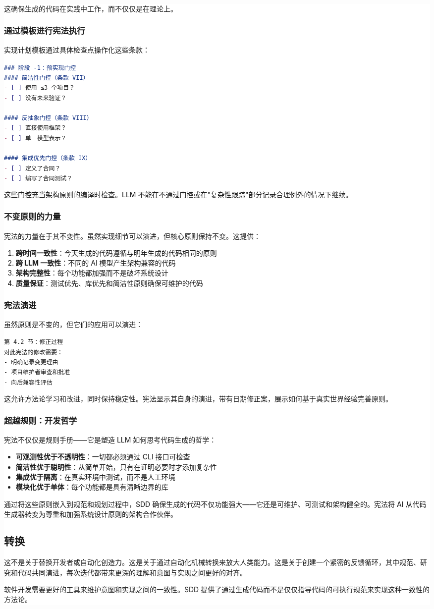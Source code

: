 这确保生成的代码在实践中工作，而不仅仅是在理论上。

### 通过模板进行宪法执行

实现计划模板通过具体检查点操作化这些条款：

```markdown
### 阶段 -1：预实现门控
#### 简洁性门控（条款 VII）
- [ ] 使用 ≤3 个项目？
- [ ] 没有未来验证？

#### 反抽象门控（条款 VIII）
- [ ] 直接使用框架？
- [ ] 单一模型表示？

#### 集成优先门控（条款 IX）
- [ ] 定义了合同？
- [ ] 编写了合同测试？
```

这些门控充当架构原则的编译时检查。LLM 不能在不通过门控或在"复杂性跟踪"部分记录合理例外的情况下继续。

### 不变原则的力量

宪法的力量在于其不变性。虽然实现细节可以演进，但核心原则保持不变。这提供：

1. **跨时间一致性**：今天生成的代码遵循与明年生成的代码相同的原则
2. **跨 LLM 一致性**：不同的 AI 模型产生架构兼容的代码
3. **架构完整性**：每个功能都加强而不是破坏系统设计
4. **质量保证**：测试优先、库优先和简洁性原则确保可维护的代码

### 宪法演进

虽然原则是不变的，但它们的应用可以演进：

```text
第 4.2 节：修正过程
对此宪法的修改需要：
- 明确记录变更理由
- 项目维护者审查和批准
- 向后兼容性评估
```

这允许方法论学习和改进，同时保持稳定性。宪法显示其自身的演进，带有日期修正案，展示如何基于真实世界经验完善原则。

### 超越规则：开发哲学

宪法不仅仅是规则手册——它是塑造 LLM 如何思考代码生成的哲学：

- **可观测性优于不透明性**：一切都必须通过 CLI 接口可检查
- **简洁性优于聪明性**：从简单开始，只有在证明必要时才添加复杂性
- **集成优于隔离**：在真实环境中测试，而不是人工环境
- **模块化优于单体**：每个功能都是具有清晰边界的库

通过将这些原则嵌入到规范和规划过程中，SDD 确保生成的代码不仅功能强大——它还是可维护、可测试和架构健全的。宪法将 AI 从代码生成器转变为尊重和加强系统设计原则的架构合作伙伴。

## 转换

这不是关于替换开发者或自动化创造力。这是关于通过自动化机械转换来放大人类能力。这是关于创建一个紧密的反馈循环，其中规范、研究和代码共同演进，每次迭代都带来更深的理解和意图与实现之间更好的对齐。

软件开发需要更好的工具来维护意图和实现之间的一致性。SDD 提供了通过生成代码而不是仅仅指导代码的可执行规范来实现这种一致性的方法论。
